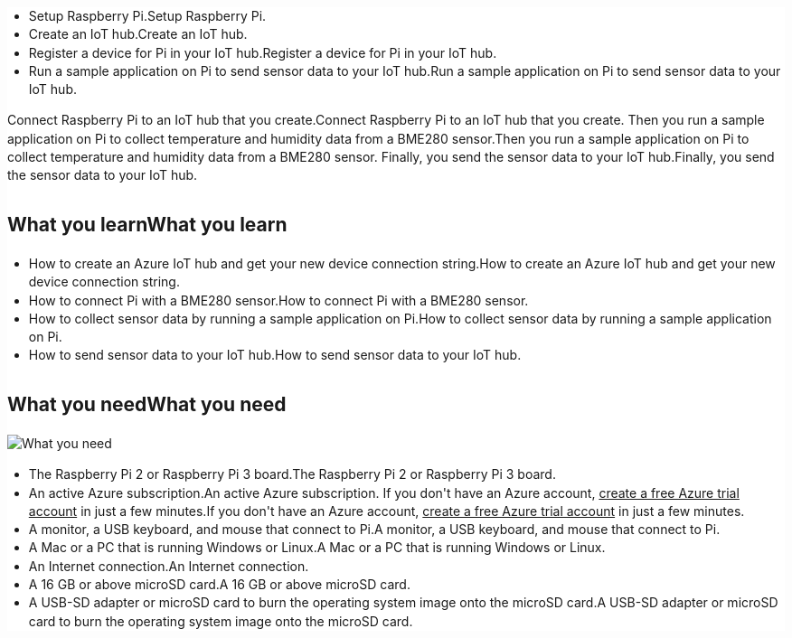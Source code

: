 * <span data-ttu-id="235f9-109">Setup Raspberry Pi.</span><span class="sxs-lookup"><span data-stu-id="235f9-109">Setup Raspberry Pi.</span></span>
* <span data-ttu-id="235f9-110">Create an IoT hub.</span><span class="sxs-lookup"><span data-stu-id="235f9-110">Create an IoT hub.</span></span>
* <span data-ttu-id="235f9-111">Register a device for Pi in your IoT hub.</span><span class="sxs-lookup"><span data-stu-id="235f9-111">Register a device for Pi in your IoT hub.</span></span>
* <span data-ttu-id="235f9-112">Run a sample application on Pi to send sensor data to your IoT hub.</span><span class="sxs-lookup"><span data-stu-id="235f9-112">Run a sample application on Pi to send sensor data to your IoT hub.</span></span>

<span data-ttu-id="235f9-113">Connect Raspberry Pi to an IoT hub that you create.</span><span class="sxs-lookup"><span data-stu-id="235f9-113">Connect Raspberry Pi to an IoT hub that you create.</span></span> <span data-ttu-id="235f9-114">Then you run a sample application on Pi to collect temperature and humidity data from a BME280 sensor.</span><span class="sxs-lookup"><span data-stu-id="235f9-114">Then you run a sample application on Pi to collect temperature and humidity data from a BME280 sensor.</span></span> <span data-ttu-id="235f9-115">Finally, you send the sensor data to your IoT hub.</span><span class="sxs-lookup"><span data-stu-id="235f9-115">Finally, you send the sensor data to your IoT hub.</span></span>

## <a name="what-you-learn"></a><span data-ttu-id="235f9-116">What you learn</span><span class="sxs-lookup"><span data-stu-id="235f9-116">What you learn</span></span>

* <span data-ttu-id="235f9-117">How to create an Azure IoT hub and get your new device connection string.</span><span class="sxs-lookup"><span data-stu-id="235f9-117">How to create an Azure IoT hub and get your new device connection string.</span></span>
* <span data-ttu-id="235f9-118">How to connect Pi with a BME280 sensor.</span><span class="sxs-lookup"><span data-stu-id="235f9-118">How to connect Pi with a BME280 sensor.</span></span>
* <span data-ttu-id="235f9-119">How to collect sensor data by running a sample application on Pi.</span><span class="sxs-lookup"><span data-stu-id="235f9-119">How to collect sensor data by running a sample application on Pi.</span></span>
* <span data-ttu-id="235f9-120">How to send sensor data to your IoT hub.</span><span class="sxs-lookup"><span data-stu-id="235f9-120">How to send sensor data to your IoT hub.</span></span>

## <a name="what-you-need"></a><span data-ttu-id="235f9-121">What you need</span><span class="sxs-lookup"><span data-stu-id="235f9-121">What you need</span></span>

![What you need](https://docstestmedia1.blob.core.windows.net/azure-media/articles/iot-hub/media/iot-hub-raspberry-pi-kit-c-get-started/0_starter_kit.jpg)

* <span data-ttu-id="235f9-123">The Raspberry Pi 2 or Raspberry Pi 3 board.</span><span class="sxs-lookup"><span data-stu-id="235f9-123">The Raspberry Pi 2 or Raspberry Pi 3 board.</span></span>
* <span data-ttu-id="235f9-124">An active Azure subscription.</span><span class="sxs-lookup"><span data-stu-id="235f9-124">An active Azure subscription.</span></span> <span data-ttu-id="235f9-125">If you don't have an Azure account, [create a free Azure trial account](https://azure.microsoft.com/free/) in just a few minutes.</span><span class="sxs-lookup"><span data-stu-id="235f9-125">If you don't have an Azure account, [create a free Azure trial account](https://azure.microsoft.com/free/) in just a few minutes.</span></span>
* <span data-ttu-id="235f9-126">A monitor, a USB keyboard, and mouse that connect to Pi.</span><span class="sxs-lookup"><span data-stu-id="235f9-126">A monitor, a USB keyboard, and mouse that connect to Pi.</span></span>
* <span data-ttu-id="235f9-127">A Mac or a PC that is running Windows or Linux.</span><span class="sxs-lookup"><span data-stu-id="235f9-127">A Mac or a PC that is running Windows or Linux.</span></span>
* <span data-ttu-id="235f9-128">An Internet connection.</span><span class="sxs-lookup"><span data-stu-id="235f9-128">An Internet connection.</span></span>
* <span data-ttu-id="235f9-129">A 16 GB or above microSD card.</span><span class="sxs-lookup"><span data-stu-id="235f9-129">A 16 GB or above microSD card.</span></span>
* <span data-ttu-id="235f9-130">A USB-SD adapter or microSD card to burn the operating system image onto the microSD card.</span><span class="sxs-lookup"><span data-stu-id="235f9-130">A USB-SD adapter or microSD card to burn the operating system image onto the microSD card.</span></span>